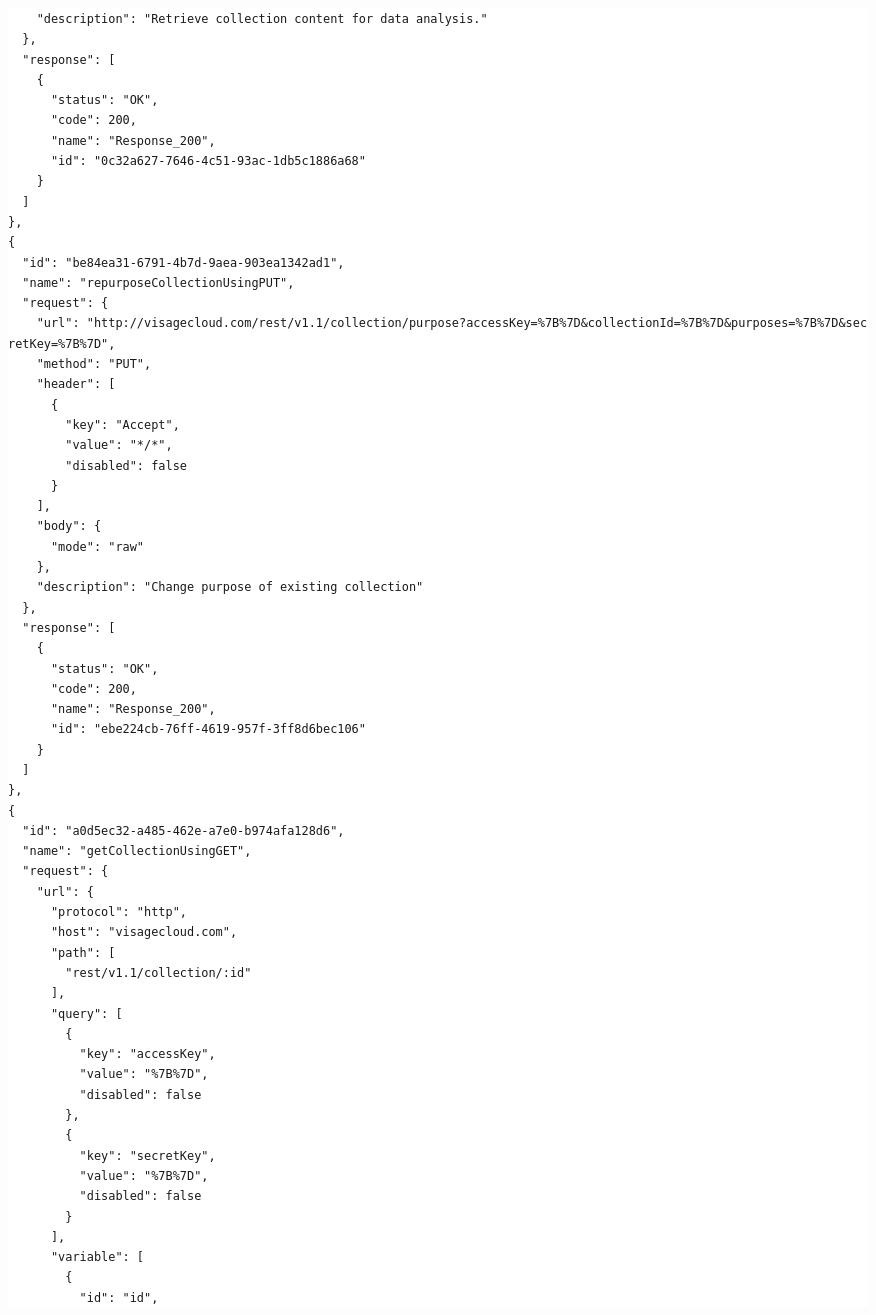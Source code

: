         "description": "Retrieve collection content for data analysis."
      },
      "response": [
        {
          "status": "OK",
          "code": 200,
          "name": "Response_200",
          "id": "0c32a627-7646-4c51-93ac-1db5c1886a68"
        }
      ]
    },
    {
      "id": "be84ea31-6791-4b7d-9aea-903ea1342ad1",
      "name": "repurposeCollectionUsingPUT",
      "request": {
        "url": "http://visagecloud.com/rest/v1.1/collection/purpose?accessKey=%7B%7D&collectionId=%7B%7D&purposes=%7B%7D&secretKey=%7B%7D",
        "method": "PUT",
        "header": [
          {
            "key": "Accept",
            "value": "*/*",
            "disabled": false
          }
        ],
        "body": {
          "mode": "raw"
        },
        "description": "Change purpose of existing collection"
      },
      "response": [
        {
          "status": "OK",
          "code": 200,
          "name": "Response_200",
          "id": "ebe224cb-76ff-4619-957f-3ff8d6bec106"
        }
      ]
    },
    {
      "id": "a0d5ec32-a485-462e-a7e0-b974afa128d6",
      "name": "getCollectionUsingGET",
      "request": {
        "url": {
          "protocol": "http",
          "host": "visagecloud.com",
          "path": [
            "rest/v1.1/collection/:id"
          ],
          "query": [
            {
              "key": "accessKey",
              "value": "%7B%7D",
              "disabled": false
            },
            {
              "key": "secretKey",
              "value": "%7B%7D",
              "disabled": false
            }
          ],
          "variable": [
            {
              "id": "id",